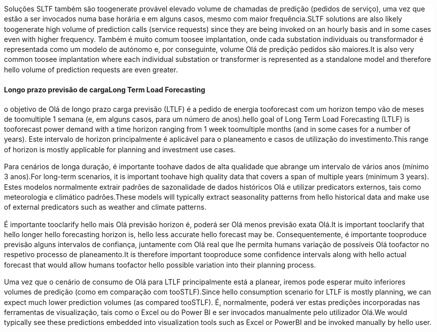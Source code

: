 <span data-ttu-id="7dd66-195">Soluções SLTF também são toogenerate provável elevado volume de chamadas de predição (pedidos de serviço), uma vez que estão a ser invocados numa base horária e em alguns casos, mesmo com maior frequência.</span><span class="sxs-lookup"><span data-stu-id="7dd66-195">SLTF solutions are also likely toogenerate high volume of prediction calls (service requests) since they are being invoked on an hourly basis and in some cases even with higher frequency.</span></span> <span data-ttu-id="7dd66-196">Também é muito comum toosee implantation, onde cada substation individuais ou transformador é representada como um modelo de autónomo e, por conseguinte, volume Olá de predição pedidos são maiores.</span><span class="sxs-lookup"><span data-stu-id="7dd66-196">It is also very common toosee implantation where each individual substation or transformer is represented as a standalone model and therefore hello volume of prediction requests are even greater.</span></span>

#### <a name="long-term-load-forecasting"></a><span data-ttu-id="7dd66-197">Longo prazo previsão de carga</span><span class="sxs-lookup"><span data-stu-id="7dd66-197">Long Term Load Forecasting</span></span>
<span data-ttu-id="7dd66-198">o objetivo de Olá de longo prazo carga previsão (LTLF) é a pedido de energia tooforecast com um horizon tempo vão de meses de toomultiple 1 semana (e, em alguns casos, para um número de anos).</span><span class="sxs-lookup"><span data-stu-id="7dd66-198">hello goal of Long Term Load Forecasting (LTLF) is tooforecast power demand with a time horizon ranging from 1 week toomultiple months (and in some cases for a number of years).</span></span> <span data-ttu-id="7dd66-199">Este intervalo de horizon principalmente é aplicável para o planeamento e casos de utilização do investimento.</span><span class="sxs-lookup"><span data-stu-id="7dd66-199">This range of horizon is mostly applicable for planning and investment use cases.</span></span>

<span data-ttu-id="7dd66-200">Para cenários de longa duração, é importante toohave dados de alta qualidade que abrange um intervalo de vários anos (mínimo 3 anos).</span><span class="sxs-lookup"><span data-stu-id="7dd66-200">For long-term scenarios, it is important toohave high quality data that covers a span of multiple years (minimum 3 years).</span></span> <span data-ttu-id="7dd66-201">Estes modelos normalmente extrair padrões de sazonalidade de dados históricos Olá e utilizar predicators externos, tais como meteorologia e climático padrões.</span><span class="sxs-lookup"><span data-stu-id="7dd66-201">These models will typically extract seasonality patterns from hello historical data and make use of external predicators such as weather and climate patterns.</span></span>

<span data-ttu-id="7dd66-202">É importante tooclarify hello mais Olá previsão horizon é, poderá ser Olá menos previsão exata Olá.</span><span class="sxs-lookup"><span data-stu-id="7dd66-202">It is important tooclarify that hello longer hello forecasting horizon is, hello less accurate hello forecast may be.</span></span> <span data-ttu-id="7dd66-203">Consequentemente, é importante tooproduce previsão alguns intervalos de confiança, juntamente com Olá real que lhe permita humans variação de possíveis Olá toofactor no respetivo processo de planeamento.</span><span class="sxs-lookup"><span data-stu-id="7dd66-203">It is therefore important tooproduce some confidence intervals along with hello actual forecast that would allow humans toofactor hello possible variation into their planning process.</span></span>

<span data-ttu-id="7dd66-204">Uma vez que o cenário de consumo de Olá para LTLF principalmente está a planear, iremos pode esperar muito inferiores volumes de predição (como em comparação com tooSTLF).</span><span class="sxs-lookup"><span data-stu-id="7dd66-204">Since hello consumption scenario for LTLF is mostly planning, we can expect much lower prediction volumes (as compared tooSTLF).</span></span> <span data-ttu-id="7dd66-205">É, normalmente, poderá ver estas predições incorporadas nas ferramentas de visualização, tais como o Excel ou do Power BI e ser invocados manualmente pelo utilizador Olá.</span><span class="sxs-lookup"><span data-stu-id="7dd66-205">We would typically see these predictions embedded into visualization tools such as Excel or PowerBI and be invoked manually by hello user.</span></span>
